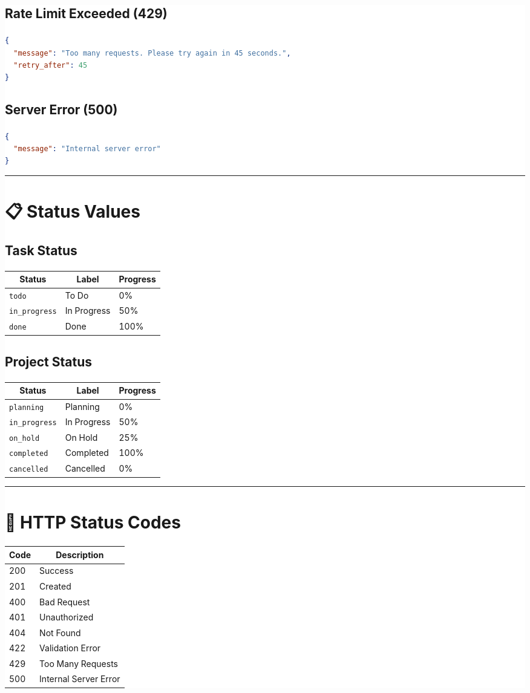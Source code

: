 ## Rate Limit Exceeded (429)
```json
{
  "message": "Too many requests. Please try again in 45 seconds.",
  "retry_after": 45
}
```

## Server Error (500)
```json
{
  "message": "Internal server error"
}
```

---

# 📋 Status Values

## Task Status
| Status | Label | Progress |
|--------|-------|----------|
| `todo` | To Do | 0% |
| `in_progress` | In Progress | 50% |
| `done` | Done | 100% |

## Project Status
| Status | Label | Progress |
|--------|-------|----------|
| `planning` | Planning | 0% |
| `in_progress` | In Progress | 50% |
| `on_hold` | On Hold | 25% |
| `completed` | Completed | 100% |
| `cancelled` | Cancelled | 0% |

---

# 🔧 HTTP Status Codes

| Code | Description |
|------|-------------|
| 200 | Success |
| 201 | Created |
| 400 | Bad Request |
| 401 | Unauthorized |
| 404 | Not Found |
| 422 | Validation Error |
| 429 | Too Many Requests |
| 500 | Internal Server Error |